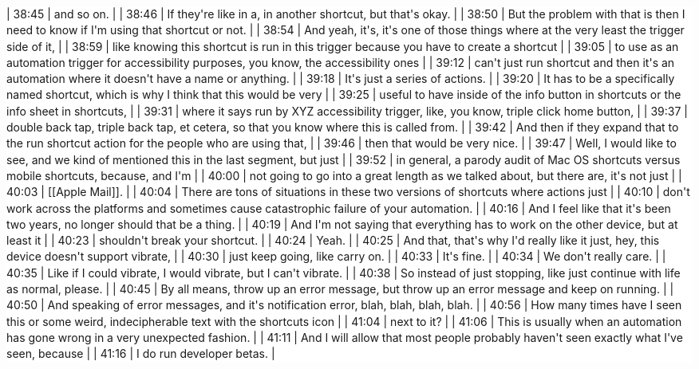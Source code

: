 | 38:45      | and so on.                                                                                            |
| 38:46      | If they're like in a, in another shortcut, but that's okay.                                           |
| 38:50      | But the problem with that is then I need to know if I'm using that shortcut or not.                   |
| 38:54      | And yeah, it's, it's one of those things where at the very least the trigger side of it,              |
| 38:59      | like knowing this shortcut is run in this trigger because you have to create a shortcut               |
| 39:05      | to use as an automation trigger for accessibility purposes, you know, the accessibility ones          |
| 39:12      | can't just run shortcut and then it's an automation where it doesn't have a name or anything.         |
| 39:18      | It's just a series of actions.                                                                        |
| 39:20      | It has to be a specifically named shortcut, which is why I think that this would be very              |
| 39:25      | useful to have inside of the info button in shortcuts or the info sheet in shortcuts,                 |
| 39:31      | where it says run by XYZ accessibility trigger, like, you know, triple click home button,             |
| 39:37      | double back tap, triple back tap, et cetera, so that you know where this is called from.              |
| 39:42      | And then if they expand that to the run shortcut action for the people who are using that,            |
| 39:46      | then that would be very nice.                                                                         |
| 39:47      | Well, I would like to see, and we kind of mentioned this in the last segment, but just                |
| 39:52      | in general, a parody audit of Mac OS shortcuts versus mobile shortcuts, because, and I'm              |
| 40:00      | not going to go into a great length as we talked about, but there are, it's not just                  |
| 40:03      | [[Apple Mail]].                                                                                           |
| 40:04      | There are tons of situations in these two versions of shortcuts where actions just                    |
| 40:10      | don't work across the platforms and sometimes cause catastrophic failure of your automation.          |
| 40:16      | And I feel like that it's been two years, no longer should that be a thing.                           |
| 40:19      | And I'm not saying that everything has to work on the other device, but at least it                   |
| 40:23      | shouldn't break your shortcut.                                                                        |
| 40:24      | Yeah.                                                                                                 |
| 40:25      | And that, that's why I'd really like it just, hey, this device doesn't support vibrate,               |
| 40:30      | just keep going, like carry on.                                                                       |
| 40:33      | It's fine.                                                                                            |
| 40:34      | We don't really care.                                                                                 |
| 40:35      | Like if I could vibrate, I would vibrate, but I can't vibrate.                                        |
| 40:38      | So instead of just stopping, like just continue with life as normal, please.                          |
| 40:45      | By all means, throw up an error message, but throw up an error message and keep on running.           |
| 40:50      | And speaking of error messages, and it's notification error, blah, blah, blah, blah.                  |
| 40:56      | How many times have I seen this or some weird, indecipherable text with the shortcuts icon            |
| 41:04      | next to it?                                                                                           |
| 41:06      | This is usually when an automation has gone wrong in a very unexpected fashion.                       |
| 41:11      | And I will allow that most people probably haven't seen exactly what I've seen, because               |
| 41:16      | I do run developer betas.                                                                             |